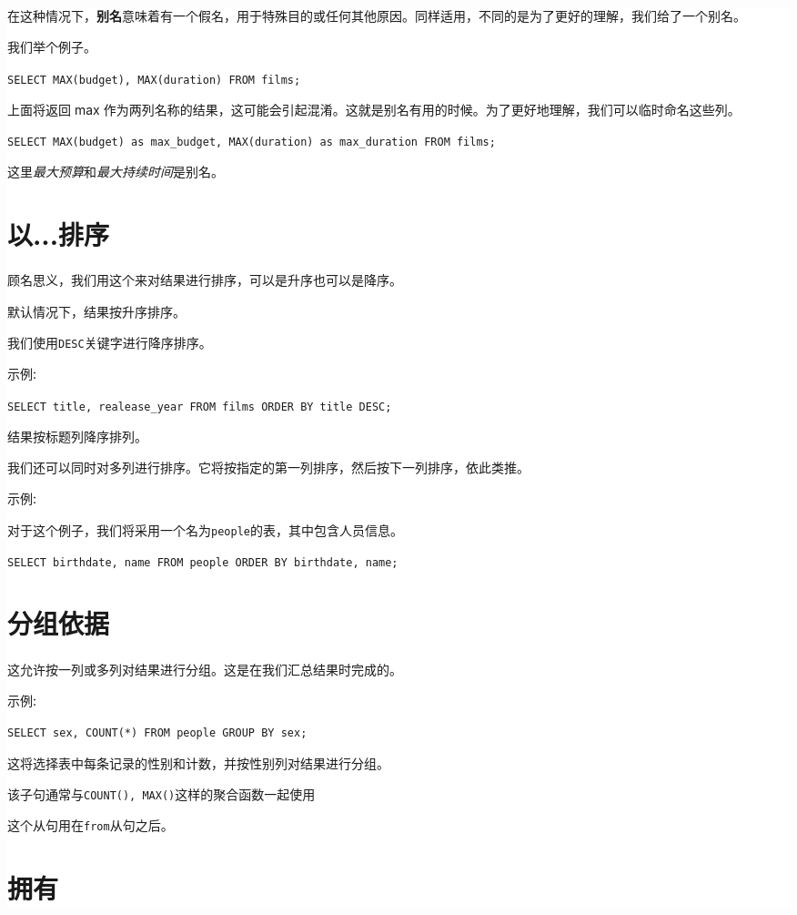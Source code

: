 在这种情况下，**别名**意味着有一个假名，用于特殊目的或任何其他原因。同样适用，不同的是为了更好的理解，我们给了一个别名。

我们举个例子。

`SELECT MAX(budget), MAX(duration)
FROM films;`

上面将返回 max 作为两列名称的结果，这可能会引起混淆。这就是别名有用的时候。为了更好地理解，我们可以临时命名这些列。

`SELECT MAX(budget) as max_budget, MAX(duration) as max_duration
FROM films;`

这里*最大预算*和*最大持续时间*是别名。

# 以...排序

顾名思义，我们用这个来对结果进行排序，可以是升序也可以是降序。

默认情况下，结果按升序排序。

我们使用`DESC`关键字进行降序排序。

示例:

`SELECT title, realease_year
FROM films
ORDER BY title DESC;`

结果按标题列降序排列。

我们还可以同时对多列进行排序。它将按指定的第一列排序，然后按下一列排序，依此类推。

示例:

对于这个例子，我们将采用一个名为`people`的表，其中包含人员信息。

`SELECT birthdate, name
FROM people
ORDER BY birthdate, name;`

# 分组依据

这允许按一列或多列对结果进行分组。这是在我们汇总结果时完成的。

示例:

`SELECT sex, COUNT(*)
FROM people
GROUP BY sex;`

这将选择表中每条记录的性别和计数，并按性别列对结果进行分组。

该子句通常与`COUNT(), MAX()`这样的聚合函数一起使用

这个从句用在`from`从句之后。

# 拥有
